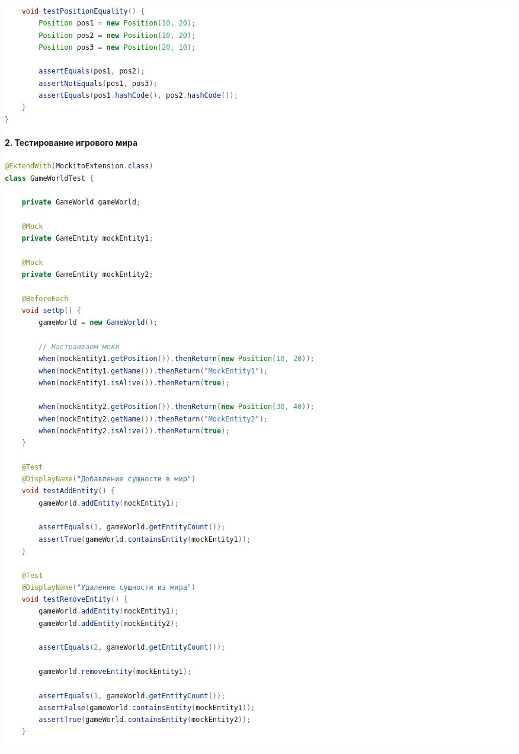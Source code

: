 ```java
    void testPositionEquality() {
        Position pos1 = new Position(10, 20);
        Position pos2 = new Position(10, 20);
        Position pos3 = new Position(20, 10);
        
        assertEquals(pos1, pos2);
        assertNotEquals(pos1, pos3);
        assertEquals(pos1.hashCode(), pos2.hashCode());
    }
}
```

#### 2. Тестирование игрового мира
```java
@ExtendWith(MockitoExtension.class)
class GameWorldTest {
    
    private GameWorld gameWorld;
    
    @Mock
    private GameEntity mockEntity1;
    
    @Mock
    private GameEntity mockEntity2;
    
    @BeforeEach
    void setUp() {
        gameWorld = new GameWorld();
        
        // Настраиваем моки
        when(mockEntity1.getPosition()).thenReturn(new Position(10, 20));
        when(mockEntity1.getName()).thenReturn("MockEntity1");
        when(mockEntity1.isAlive()).thenReturn(true);
        
        when(mockEntity2.getPosition()).thenReturn(new Position(30, 40));
        when(mockEntity2.getName()).thenReturn("MockEntity2");
        when(mockEntity2.isAlive()).thenReturn(true);
    }
    
    @Test
    @DisplayName("Добавление сущности в мир")
    void testAddEntity() {
        gameWorld.addEntity(mockEntity1);
        
        assertEquals(1, gameWorld.getEntityCount());
        assertTrue(gameWorld.containsEntity(mockEntity1));
    }
    
    @Test
    @DisplayName("Удаление сущности из мира")
    void testRemoveEntity() {
        gameWorld.addEntity(mockEntity1);
        gameWorld.addEntity(mockEntity2);
        
        assertEquals(2, gameWorld.getEntityCount());
        
        gameWorld.removeEntity(mockEntity1);
        
        assertEquals(1, gameWorld.getEntityCount());
        assertFalse(gameWorld.containsEntity(mockEntity1));
        assertTrue(gameWorld.containsEntity(mockEntity2));
    }
    
```